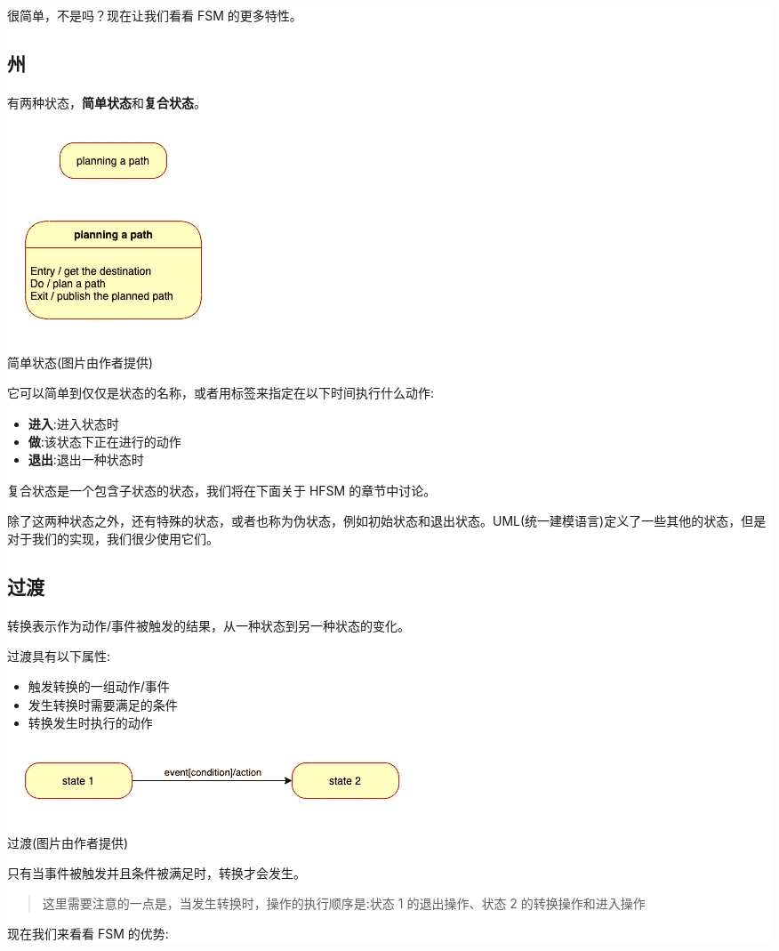 很简单，不是吗？现在让我们看看 FSM 的更多特性。

## 州

有两种状态，**简单状态**和**复合状态**。

![](img/75cf415a2c6dcfcb2cc3c390219693be.png)

简单状态(图片由作者提供)

它可以简单到仅仅是状态的名称，或者用标签来指定在以下时间执行什么动作:

*   **进入**:进入状态时
*   **做**:该状态下正在进行的动作
*   **退出**:退出一种状态时

复合状态是一个包含子状态的状态，我们将在下面关于 HFSM 的章节中讨论。

除了这两种状态之外，还有特殊的状态，或者也称为伪状态，例如初始状态和退出状态。UML(统一建模语言)定义了一些其他的状态，但是对于我们的实现，我们很少使用它们。

## 过渡

转换表示作为动作/事件被触发的结果，从一种状态到另一种状态的变化。

过渡具有以下属性:

*   触发转换的一组动作/事件
*   发生转换时需要满足的条件
*   转换发生时执行的动作

![](img/9ea24df8dfbdf882967e1d6401003bf9.png)

过渡(图片由作者提供)

只有当事件被触发并且条件被满足时，转换才会发生。

> 这里需要注意的一点是，当发生转换时，操作的执行顺序是:状态 1 的退出操作、状态 2 的转换操作和进入操作

现在我们来看看 FSM 的优势:
